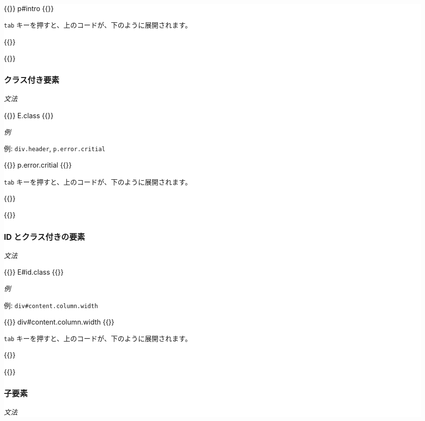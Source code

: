 {{<highlight html>}}
p#intro
{{</highlight>}}        

`tab` キーを押すと、上のコードが、下のように展開されます。

{{<highlight html>}}
<p id="intro"></p>
{{</highlight>}}        

### クラス付き要素

*文法*

{{<highlight javascript>}}
E.class
{{</highlight>}}

*例*

例: `div.header`, `p.error.critial`   

{{<highlight html>}}
p.error.critial
{{</highlight>}}      
      
`tab` キーを押すと、上のコードが、下のように展開されます。

{{<highlight html>}}
<p class="error critial"></p>
{{</highlight>}}      
        

### ID とクラス付きの要素

*文法*

{{<highlight javascript>}}
E#id.class
{{</highlight>}}

*例*

例: `div#content.column.width`   

{{<highlight html>}}
div#content.column.width
{{</highlight>}}             

`tab` キーを押すと、上のコードが、下のように展開されます。

{{<highlight html>}}
<div id="content" class="column width"></div>
{{</highlight>}}             
        
### 子要素

*文法*
